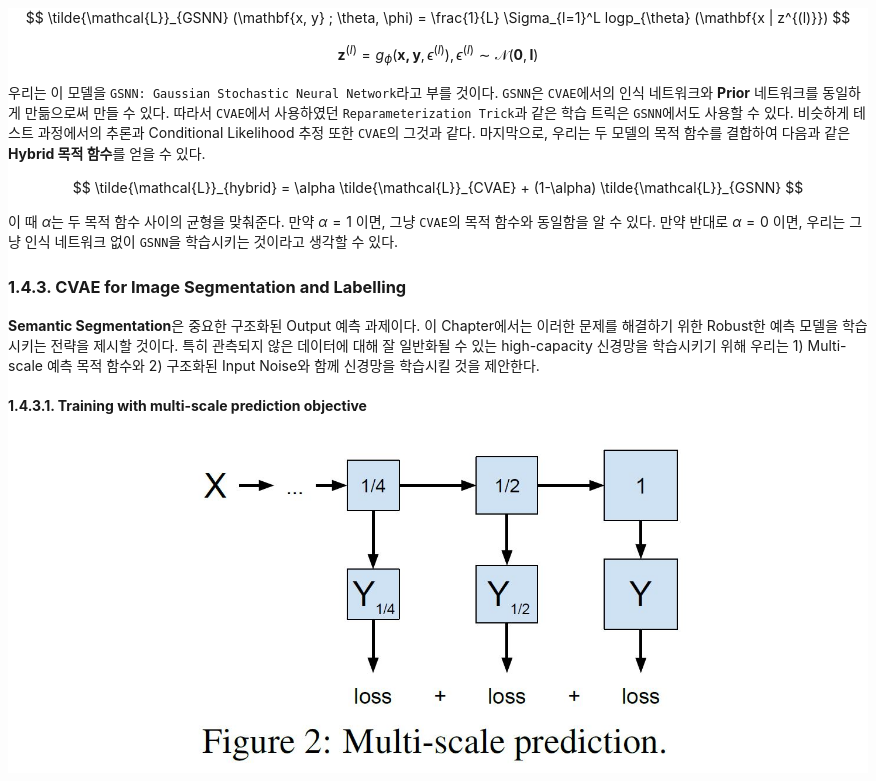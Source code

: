 $$ \tilde{\mathcal{L}}_{GSNN} (\mathbf{x, y} ; \theta, \phi) = \frac{1}{L} \Sigma_{l=1}^L logp_{\theta} (\mathbf{x | z^{(l)}}) $$

$$ \mathbf{z}^{(l)} = g_{\phi} (\mathbf{x, y} , {\epsilon}^{(l)} ), {\epsilon}^{(l)} \sim \mathcal{N} (\mathbf{0}, \mathbf{I}) $$

우리는 이 모델을 `GSNN: Gaussian Stochastic Neural Network`라고 부를 것이다. `GSNN`은 `CVAE`에서의 인식 네트워크와 **Prior** 네트워크를 동일하게 만듦으로써 만들 수 있다. 따라서 `CVAE`에서 사용하였던 `Reparameterization Trick`과 같은 학습 트릭은 `GSNN`에서도 사용할 수 있다. 비슷하게 테스트 과정에서의 추론과 Conditional Likelihood 추정 또한 `CVAE`의 그것과 같다. 마지막으로, 우리는 두 모델의 목적 함수를 결합하여 다음과 같은 **Hybrid 목적 함수**를 얻을 수 있다.  

$$ \tilde{\mathcal{L}}_{hybrid} = \alpha \tilde{\mathcal{L}}_{CVAE} + (1-\alpha) \tilde{\mathcal{L}}_{GSNN} $$  

이 때 $\alpha$는 두 목적 함수 사이의 균형을 맞춰준다. 만약 $\alpha=1$ 이면, 그냥 `CVAE`의 목적 함수와 동일함을 알 수 있다. 만약 반대로 $\alpha = 0$ 이면, 우리는 그냥 인식 네트워크 없이 `GSNN`을 학습시키는 것이라고 생각할 수 있다.  

### 1.4.3. CVAE for Image Segmentation and Labelling  
**Semantic Segmentation**은 중요한 구조화된 Output 예측 과제이다. 이 Chapter에서는 이러한 문제를 해결하기 위한 Robust한 예측 모델을 학습시키는 전략을 제시할 것이다. 특히 관측되지 않은 데이터에 대해 잘 일반화될 수 있는 high-capacity 신경망을 학습시키기 위해 우리는 1) Multi-scale 예측 목적 함수와 2) 구조화된 Input Noise와 함께 신경망을 학습시킬 것을 제안한다.  

#### 1.4.3.1. Training with multi-scale prediction objective  

<center><img src="/public/img/Machine_Learning/2020-08-07-CVAE/02.JPG" width="60%"></center>  
